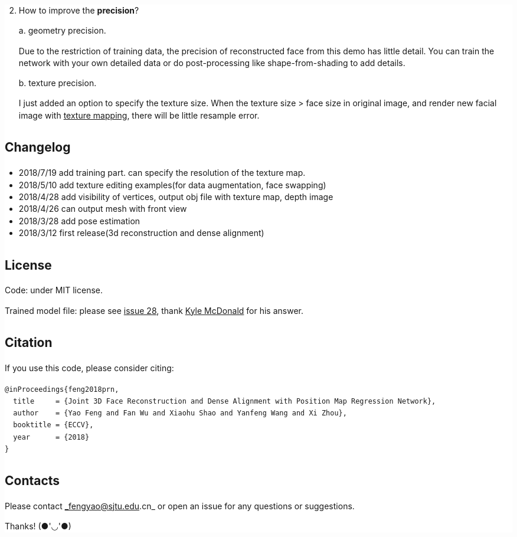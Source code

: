 2. How to improve the **precision**?

   a. geometry precision.

   Due to the restriction of training data, the precision of reconstructed face from this demo has little detail. You can train the network with your own detailed data or do post-processing like shape-from-shading to add details.

   b. texture precision.

   I just added an option to specify the texture size. When the texture size > face size in original image, and render new facial image with [texture mapping](https://github.com/YadiraF/face3d/blob/04869dcee1455d1fa5b157f165a6878c550cf695/face3d/mesh/render.py), there will be little resample error.

   

## Changelog

* 2018/7/19 add training part. can specify the resolution of the texture map.
* 2018/5/10 add texture editing examples(for data augmentation, face swapping)
* 2018/4/28 add visibility of vertices, output obj file with texture map, depth image
* 2018/4/26 can output mesh with front view
* 2018/3/28 add pose estimation
* 2018/3/12  first release(3d reconstruction and dense alignment)



## License

Code: under MIT license.

Trained model file: please see [issue 28](https://github.com/YadiraF/PRNet/issues/28), thank [Kyle McDonald](https://github.com/kylemcdonald) for his answer.



## Citation

If you use this code, please consider citing:

```
@inProceedings{feng2018prn,
  title     = {Joint 3D Face Reconstruction and Dense Alignment with Position Map Regression Network},
  author    = {Yao Feng and Fan Wu and Xiaohu Shao and Yanfeng Wang and Xi Zhou},
  booktitle = {ECCV},
  year      = {2018}
}
```



## Contacts

Please contact _fengyao@sjtu.edu.cn_  or open an issue for any questions or suggestions.

Thanks! (●'◡'●)
